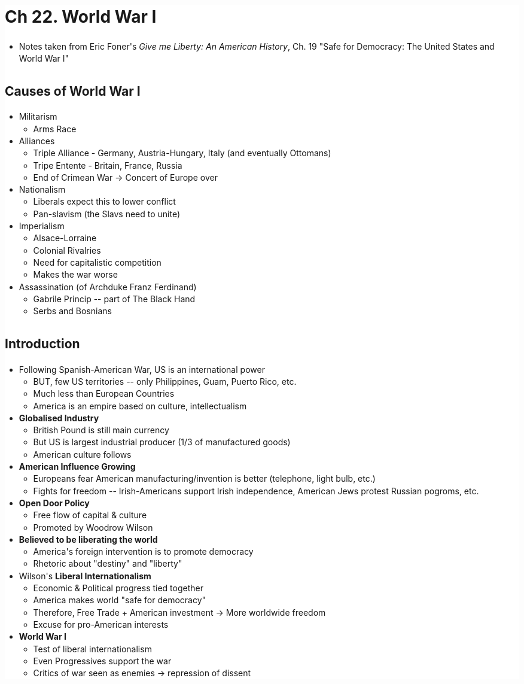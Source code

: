 # Ch 22. World War I
* Notes taken from Eric Foner's _Give me Liberty: An American History_, Ch. 19 "Safe for Democracy: The United States and World War I"

## Causes of World War I
* Militarism
    - Arms Race
* Alliances
    - Triple Alliance - Germany, Austria-Hungary, Italy (and eventually Ottomans)
    - Tripe Entente - Britain, France, Russia
    - End of Crimean War → Concert of Europe over
* Nationalism
    - Liberals expect this to lower conflict
    - Pan-slavism (the Slavs need to unite)
* Imperialism
    - Alsace-Lorraine
    - Colonial Rivalries
    - Need for capitalistic competition
    - Makes the war worse
* Assassination (of Archduke Franz Ferdinand)
    - Gabrile Princip -- part of The Black Hand
    - Serbs and Bosnians 

## Introduction
* Following Spanish-American War, US is an international power
    - BUT, few US territories -- only Philippines, Guam, Puerto Rico, etc.
    - Much less than European Countries
    - America is an empire based on culture, intellectualism
* **Globalised Industry**
    - British Pound is still main currency
    - But US is largest industrial producer (1/3 of manufactured goods)
    - American culture follows
* **American Influence Growing**
    - Europeans fear American manufacturing/invention is better (telephone, light bulb, etc.)
    - Fights for freedom -- Irish-Americans support Irish independence, American Jews protest Russian pogroms, etc.
* **Open Door Policy**
    - Free flow of capital & culture 
    - Promoted by Woodrow Wilson
* **Believed to be liberating the world**
    - America's foreign intervention is to promote democracy
    - Rhetoric about "destiny" and "liberty"
* Wilson's **Liberal Internationalism**
    - Economic & Political progress tied together
    - America makes world "safe for democracy"
    - Therefore, Free Trade + American investment → More worldwide freedom
    - Excuse for pro-American interests
* **World War I**
    - Test of liberal internationalism
    - Even Progressives support the war
    - Critics of war seen as enemies → repression of dissent
